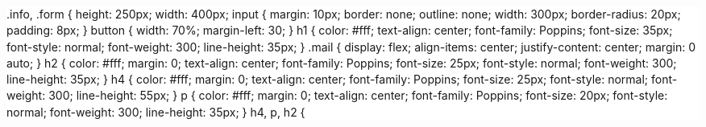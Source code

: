   .info,
  .form {
    height: 250px;
    width: 400px;
    input {
      margin: 10px;
      border: none;
      outline: none;
      width: 300px;
      border-radius: 20px;
      padding: 8px;
    }
    button {
      width: 70%;
      margin-left: 30;
    }
    h1 {
      color: #fff;
      text-align: center;
      font-family: Poppins;
      font-size: 35px;
      font-style: normal;
      font-weight: 300;
      line-height: 35px;
    }
    .mail {
      display: flex;
      align-items: center;
      justify-content: center;
      margin: 0 auto;
    }
    h2 {
      color: #fff;
      margin: 0;
      text-align: center;
      font-family: Poppins;
      font-size: 25px;
      font-style: normal;
      font-weight: 300;
      line-height: 35px;
    }
    h4 {
      color: #fff;
      margin: 0;
      text-align: center;
      font-family: Poppins;
      font-size: 25px;
      font-style: normal;
      font-weight: 300;
      line-height: 55px;
    }
    p {
      color: #fff;
      margin: 0;
      text-align: center;
      font-family: Poppins;
      font-size: 20px;
      font-style: normal;
      font-weight: 300;
      line-height: 35px;
    }
    h4,
    p,
    h2 {